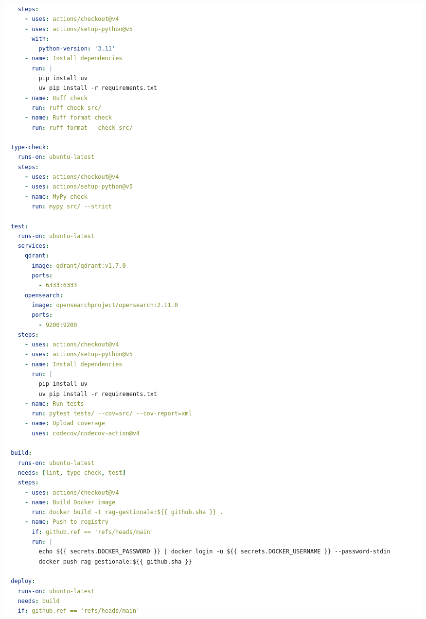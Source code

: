 ```yaml
    steps:
      - uses: actions/checkout@v4
      - uses: actions/setup-python@v5
        with:
          python-version: '3.11'
      - name: Install dependencies
        run: |
          pip install uv
          uv pip install -r requirements.txt
      - name: Ruff check
        run: ruff check src/
      - name: Ruff format check
        run: ruff format --check src/

  type-check:
    runs-on: ubuntu-latest
    steps:
      - uses: actions/checkout@v4
      - uses: actions/setup-python@v5
      - name: MyPy check
        run: mypy src/ --strict

  test:
    runs-on: ubuntu-latest
    services:
      qdrant:
        image: qdrant/qdrant:v1.7.0
        ports:
          - 6333:6333
      opensearch:
        image: opensearchproject/opensearch:2.11.0
        ports:
          - 9200:9200
    steps:
      - uses: actions/checkout@v4
      - uses: actions/setup-python@v5
      - name: Install dependencies
        run: |
          pip install uv
          uv pip install -r requirements.txt
      - name: Run tests
        run: pytest tests/ --cov=src/ --cov-report=xml
      - name: Upload coverage
        uses: codecov/codecov-action@v4

  build:
    runs-on: ubuntu-latest
    needs: [lint, type-check, test]
    steps:
      - uses: actions/checkout@v4
      - name: Build Docker image
        run: docker build -t rag-gestionale:${{ github.sha }} .
      - name: Push to registry
        if: github.ref == 'refs/heads/main'
        run: |
          echo ${{ secrets.DOCKER_PASSWORD }} | docker login -u ${{ secrets.DOCKER_USERNAME }} --password-stdin
          docker push rag-gestionale:${{ github.sha }}

  deploy:
    runs-on: ubuntu-latest
    needs: build
    if: github.ref == 'refs/heads/main'
```